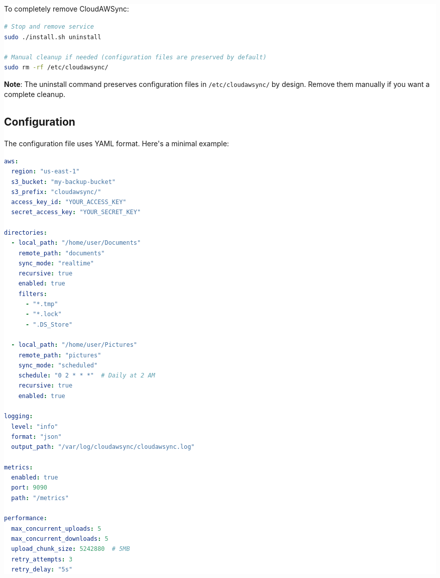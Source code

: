 To completely remove CloudAWSync:

```bash
# Stop and remove service
sudo ./install.sh uninstall

# Manual cleanup if needed (configuration files are preserved by default)
sudo rm -rf /etc/cloudawsync/
```

**Note**: The uninstall command preserves configuration files in `/etc/cloudawsync/` by design. Remove them manually if you want a complete cleanup.

## Configuration

The configuration file uses YAML format. Here's a minimal example:

```yaml
aws:
  region: "us-east-1"
  s3_bucket: "my-backup-bucket"
  s3_prefix: "cloudawsync/"
  access_key_id: "YOUR_ACCESS_KEY"
  secret_access_key: "YOUR_SECRET_KEY"

directories:
  - local_path: "/home/user/Documents"
    remote_path: "documents"
    sync_mode: "realtime"
    recursive: true
    enabled: true
    filters:
      - "*.tmp"
      - "*.lock"
      - ".DS_Store"

  - local_path: "/home/user/Pictures"
    remote_path: "pictures"
    sync_mode: "scheduled"
    schedule: "0 2 * * *"  # Daily at 2 AM
    recursive: true
    enabled: true

logging:
  level: "info"
  format: "json"
  output_path: "/var/log/cloudawsync/cloudawsync.log"

metrics:
  enabled: true
  port: 9090
  path: "/metrics"

performance:
  max_concurrent_uploads: 5
  max_concurrent_downloads: 5
  upload_chunk_size: 5242880  # 5MB
  retry_attempts: 3
  retry_delay: "5s"
```
